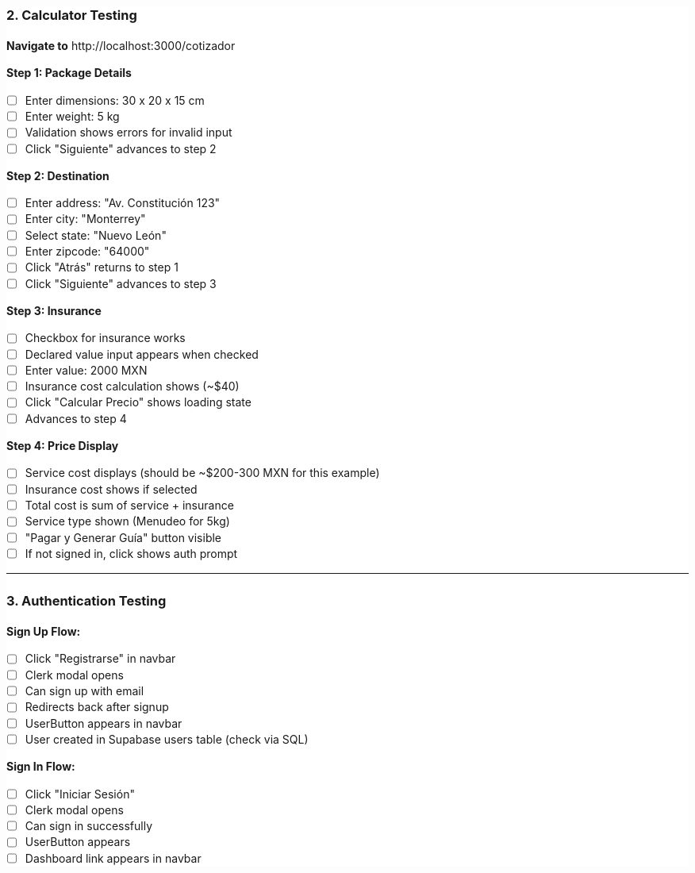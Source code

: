 
### 2. Calculator Testing

**Navigate to** http://localhost:3000/cotizador

**Step 1: Package Details**
- [ ] Enter dimensions: 30 x 20 x 15 cm
- [ ] Enter weight: 5 kg
- [ ] Validation shows errors for invalid input
- [ ] Click "Siguiente" advances to step 2

**Step 2: Destination**
- [ ] Enter address: "Av. Constitución 123"
- [ ] Enter city: "Monterrey"
- [ ] Select state: "Nuevo León"
- [ ] Enter zipcode: "64000"
- [ ] Click "Atrás" returns to step 1
- [ ] Click "Siguiente" advances to step 3

**Step 3: Insurance**
- [ ] Checkbox for insurance works
- [ ] Declared value input appears when checked
- [ ] Enter value: 2000 MXN
- [ ] Insurance cost calculation shows (~$40)
- [ ] Click "Calcular Precio" shows loading state
- [ ] Advances to step 4

**Step 4: Price Display**
- [ ] Service cost displays (should be ~$200-300 MXN for this example)
- [ ] Insurance cost shows if selected
- [ ] Total cost is sum of service + insurance
- [ ] Service type shown (Menudeo for 5kg)
- [ ] "Pagar y Generar Guía" button visible
- [ ] If not signed in, click shows auth prompt

---

### 3. Authentication Testing

**Sign Up Flow:**
- [ ] Click "Registrarse" in navbar
- [ ] Clerk modal opens
- [ ] Can sign up with email
- [ ] Redirects back after signup
- [ ] UserButton appears in navbar
- [ ] User created in Supabase users table (check via SQL)

**Sign In Flow:**
- [ ] Click "Iniciar Sesión"
- [ ] Clerk modal opens
- [ ] Can sign in successfully
- [ ] UserButton appears
- [ ] Dashboard link appears in navbar
